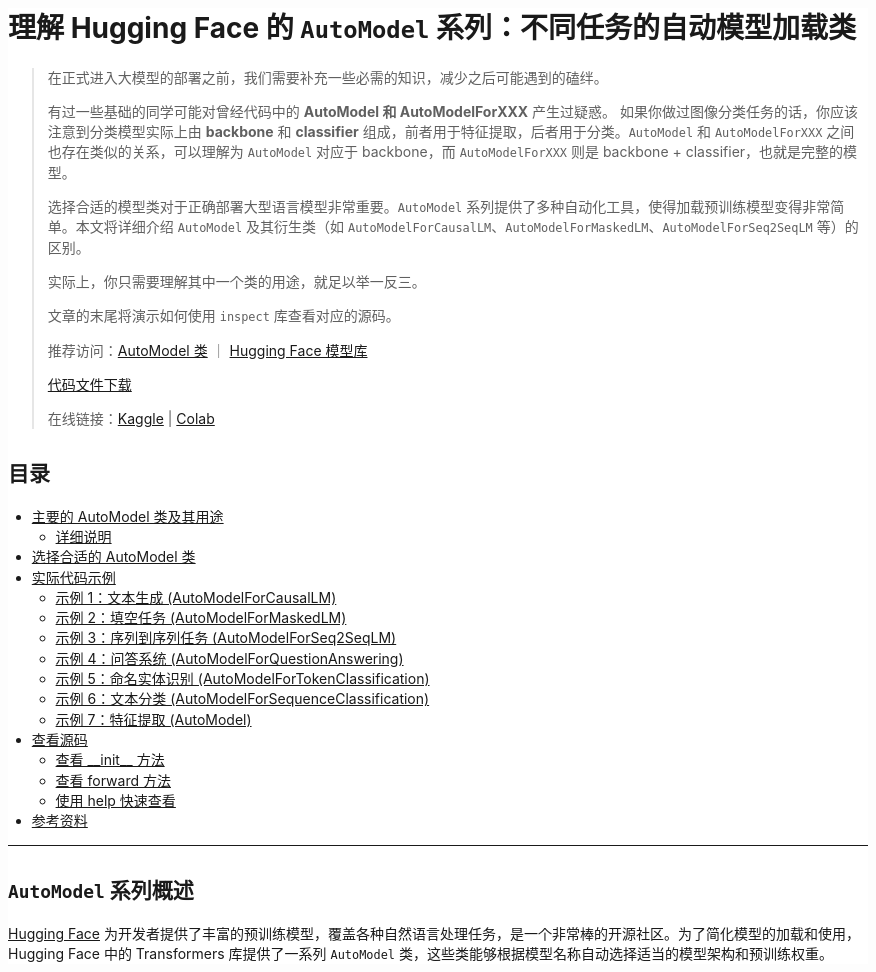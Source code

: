 # 理解 Hugging Face 的 `AutoModel` 系列：不同任务的自动模型加载类

> 在正式进入大模型的部署之前，我们需要补充一些必需的知识，减少之后可能遇到的磕绊。
>
> 有过一些基础的同学可能对曾经代码中的 **AutoModel 和 AutoModelForXXX** 产生过疑惑。
> 如果你做过图像分类任务的话，你应该注意到分类模型实际上由 **backbone** 和 **classifier** 组成，前者用于特征提取，后者用于分类。`AutoModel` 和 `AutoModelForXXX` 之间也存在类似的关系，可以理解为 `AutoModel` 对应于 backbone，而 `AutoModelForXXX` 则是 backbone + classifier，也就是完整的模型。
>
> 选择合适的模型类对于正确部署大型语言模型非常重要。`AutoModel` 系列提供了多种自动化工具，使得加载预训练模型变得非常简单。本文将详细介绍 `AutoModel` 及其衍生类（如 `AutoModelForCausalLM`、`AutoModelForMaskedLM`、`AutoModelForSeq2SeqLM` 等）的区别。
>
> 实际上，你只需要理解其中一个类的用途，就足以举一反三。
>
> 文章的末尾将演示如何使用 `inspect` 库查看对应的源码。
>
> 推荐访问：[AutoModel 类](https://huggingface.co/docs/transformers/main/en/model_doc/auto#transformers.AutoModel) ｜ [Hugging Face 模型库](https://huggingface.co/models)
>
> [代码文件下载](../Demos/04.%20Hugging%20Face%20AutoModel%20示例合集.ipynb)
>
> 在线链接：[Kaggle](https://www.kaggle.com/code/aidemos/04-hugging-face-automodel) | [Colab](https://colab.research.google.com/drive/1gLTXcvG-tEDOqnR7qM-3-S812qnBUGlh?usp=sharing)

## 目录

- [主要的 AutoModel 类及其用途](#主要的-automodel-类及其用途)
  - [详细说明](#详细说明)
- [选择合适的 AutoModel 类](#选择合适的-automodel-类)
- [实际代码示例](#实际代码示例)
  - [示例 1：文本生成 (AutoModelForCausalLM)](#示例-1文本生成-automodelforcausallm)
  - [示例 2：填空任务 (AutoModelForMaskedLM)](#示例-2填空任务-automodelformaskedlm)
  - [示例 3：序列到序列任务 (AutoModelForSeq2SeqLM)](#示例-3序列到序列任务-automodelforseq2seqlm)
  - [示例 4：问答系统 (AutoModelForQuestionAnswering)](#示例-4问答系统-automodelforquestionanswering)
  - [示例 5：命名实体识别 (AutoModelForTokenClassification)](#示例-5命名实体识别-automodelfortokenclassification)
  - [示例 6：文本分类 (AutoModelForSequenceClassification)](#示例-6文本分类-automodelforsequenceclassification)
  - [示例 7：特征提取 (AutoModel)](#示例-7特征提取-automodel)
- [查看源码](#查看源码)
  - [查看 \_\_init\_\_ 方法](#查看-__init__-方法)
  - [查看 forward 方法](#查看-forward-方法)
  - [使用 help 快速查看](#使用-help-快速查看)
- [参考资料](#参考资料)

---

## `AutoModel` 系列概述

[Hugging Face](https://huggingface.co) 为开发者提供了丰富的预训练模型，覆盖各种自然语言处理任务，是一个非常棒的开源社区。为了简化模型的加载和使用，Hugging Face 中的 Transformers 库提供了一系列 `AutoModel` 类，这些类能够根据模型名称自动选择适当的模型架构和预训练权重。

